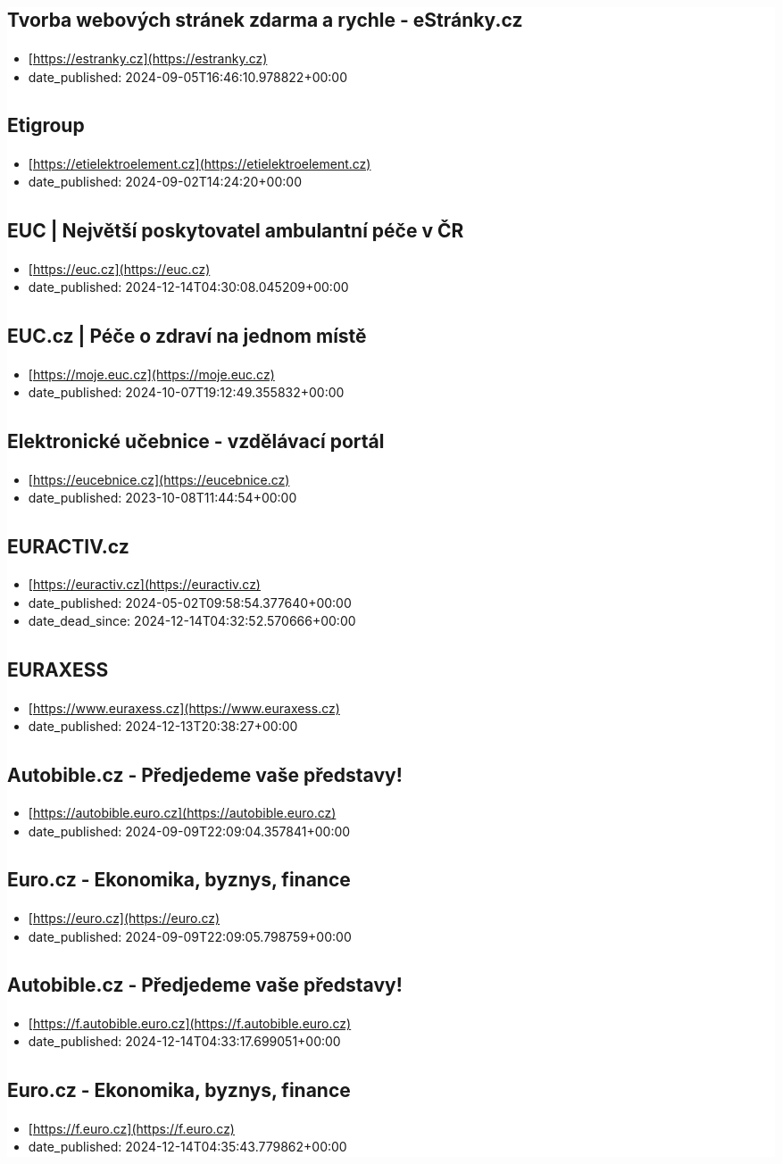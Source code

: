  ## Tvorba webových stránek zdarma a rychle - eStránky.cz
 - [https://estranky.cz](https://estranky.cz)
 - date_published: 2024-09-05T16:46:10.978822+00:00

 ## Etigroup
 - [https://etielektroelement.cz](https://etielektroelement.cz)
 - date_published: 2024-09-02T14:24:20+00:00

 ## EUC | Největší poskytovatel ambulantní péče v ČR
 - [https://euc.cz](https://euc.cz)
 - date_published: 2024-12-14T04:30:08.045209+00:00

 ## EUC.cz | Péče o zdraví na jednom místě
 - [https://moje.euc.cz](https://moje.euc.cz)
 - date_published: 2024-10-07T19:12:49.355832+00:00

 ## Elektronické učebnice - vzdělávací portál
 - [https://eucebnice.cz](https://eucebnice.cz)
 - date_published: 2023-10-08T11:44:54+00:00

 ## EURACTIV.cz
 - [https://euractiv.cz](https://euractiv.cz)
 - date_published: 2024-05-02T09:58:54.377640+00:00
 - date_dead_since: 2024-12-14T04:32:52.570666+00:00

 ## EURAXESS
 - [https://www.euraxess.cz](https://www.euraxess.cz)
 - date_published: 2024-12-13T20:38:27+00:00

 ## Autobible.cz - Předjedeme vaše představy!
 - [https://autobible.euro.cz](https://autobible.euro.cz)
 - date_published: 2024-09-09T22:09:04.357841+00:00

 ## Euro.cz - Ekonomika, byznys, finance
 - [https://euro.cz](https://euro.cz)
 - date_published: 2024-09-09T22:09:05.798759+00:00

 ## Autobible.cz - Předjedeme vaše představy!
 - [https://f.autobible.euro.cz](https://f.autobible.euro.cz)
 - date_published: 2024-12-14T04:33:17.699051+00:00

 ## Euro.cz - Ekonomika, byznys, finance
 - [https://f.euro.cz](https://f.euro.cz)
 - date_published: 2024-12-14T04:35:43.779862+00:00
